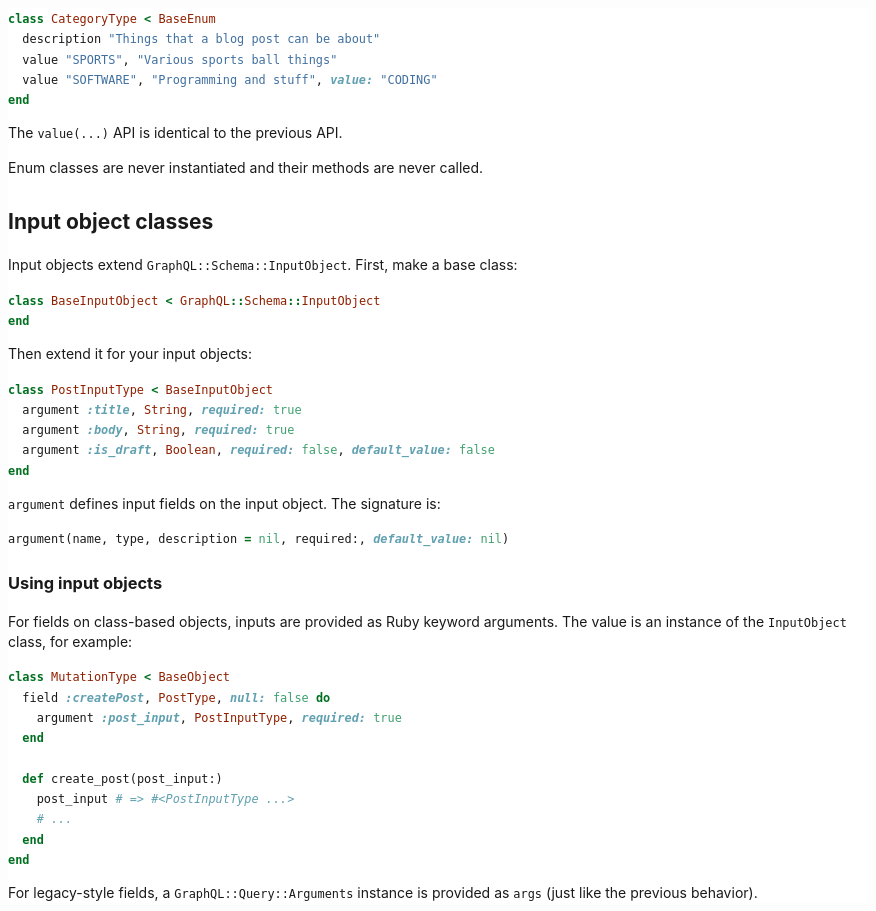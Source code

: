 ```ruby
class CategoryType < BaseEnum
  description "Things that a blog post can be about"
  value "SPORTS", "Various sports ball things"
  value "SOFTWARE", "Programming and stuff", value: "CODING"
end
```

The `value(...)` API is identical to the previous API.

Enum classes are never instantiated and their methods are never called.


## Input object classes

Input objects extend `GraphQL::Schema::InputObject`. First, make a base class:

```ruby
class BaseInputObject < GraphQL::Schema::InputObject
end
```

Then extend it for your input objects:

```ruby
class PostInputType < BaseInputObject
  argument :title, String, required: true
  argument :body, String, required: true
  argument :is_draft, Boolean, required: false, default_value: false
end
```

`argument` defines input fields on the input object. The signature is:

```ruby
argument(name, type, description = nil, required:, default_value: nil)
```

### Using input objects

For fields on class-based objects, inputs are provided as Ruby keyword arguments. The value is an instance of the `InputObject` class, for example:

```ruby
class MutationType < BaseObject
  field :createPost, PostType, null: false do
    argument :post_input, PostInputType, required: true
  end

  def create_post(post_input:)
    post_input # => #<PostInputType ...>
    # ...
  end
end
```

For legacy-style fields, a `GraphQL::Query::Arguments` instance is provided as `args` (just like the previous behavior).
